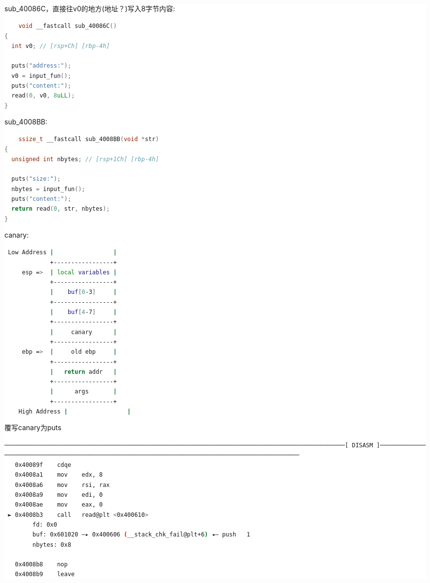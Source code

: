 sub_40086C，直接往v0的地方(地址？)写入8字节内容:

```c
    void __fastcall sub_40086C()
{
  int v0; // [rsp+Ch] [rbp-4h]

  puts("address:");
  v0 = input_fun();
  puts("content:");
  read(0, v0, 8uLL);
}
```

sub_4008BB:

```c
    ssize_t __fastcall sub_4008BB(void *str)
{
  unsigned int nbytes; // [rsp+1Ch] [rbp-4h]

  puts("size:");
  nbytes = input_fun();
  puts("content:");
  return read(0, str, nbytes);
}
```

canary:

```sh
 Low Address |                 |
             +-----------------+
     esp =>  | local variables |
             +-----------------+
             |    buf[0-3]     |
             +-----------------+
             |    buf[4-7]     |
             +-----------------+
             |     canary      |
             +-----------------+
     ebp =>  |     old ebp     |
             +-----------------+
             |   return addr   |
             +-----------------+
             |      args       |
             +-----------------+
    High Address |                 |
```

覆写canary为puts

```sh
─────────────────────────────────────────────────────────────────────────────────────────────────[ DISASM ]─────────────────────────────────────────────────────────────────────────────────────────────────
   0x40089f    cdqe   
   0x4008a1    mov    edx, 8
   0x4008a6    mov    rsi, rax
   0x4008a9    mov    edi, 0
   0x4008ae    mov    eax, 0
 ► 0x4008b3    call   read@plt <0x400610>
        fd: 0x0
        buf: 0x601020 —▸ 0x400606 (__stack_chk_fail@plt+6) ◂— push   1
        nbytes: 0x8
 
   0x4008b8    nop    
   0x4008b9    leave  
```